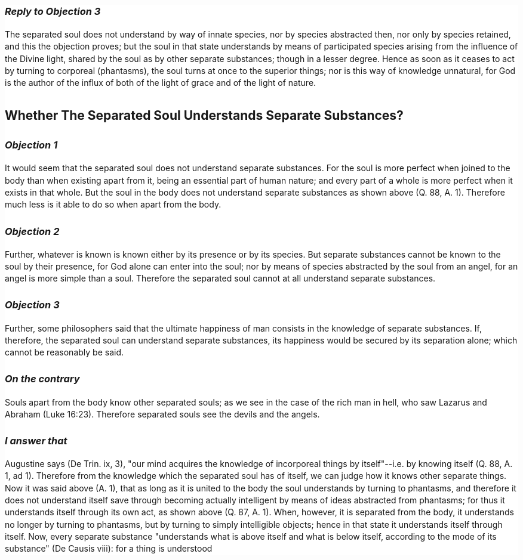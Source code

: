 ### *Reply to Objection 3*
The separated soul does not understand by way of
innate species, nor by species abstracted then, nor only by species
retained, and this the objection proves; but the soul in that state
understands by means of participated species arising from the
influence of the Divine light, shared by the soul as by other
separate substances; though in a lesser degree. Hence as soon as it
ceases to act by turning to corporeal (phantasms), the soul turns at
once to the superior things; nor is this way of knowledge unnatural,
for God is the author of the influx of both of the light of grace
and of the light of nature.

## Whether The Separated Soul Understands Separate Substances?

### *Objection 1*
It would seem that the separated soul does not
understand separate substances. For the soul is more perfect when
joined to the body than when existing apart from it, being an
essential part of human nature; and every part of a whole is more
perfect when it exists in that whole. But the soul in the body does
not understand separate substances as shown above (Q. 88, A. 1).
Therefore much less is it able to do so when apart from the body.

### *Objection 2*
Further, whatever is known is known either by its presence or
by its species. But separate substances cannot be known to the soul
by their presence, for God alone can enter into the soul; nor by
means of species abstracted by the soul from an angel, for an angel
is more simple than a soul. Therefore the separated soul cannot at
all understand separate substances.

### *Objection 3*
Further, some philosophers said that the ultimate happiness
of man consists in the knowledge of separate substances. If,
therefore, the separated soul can understand separate substances, its
happiness would be secured by its separation alone; which cannot be
reasonably be said.

### *On the contrary*
Souls apart from the body know other separated
souls; as we see in the case of the rich man in hell, who saw Lazarus
and Abraham (Luke 16:23). Therefore separated souls see the devils
and the angels.

### *I answer that*
Augustine says (De Trin. ix, 3), "our mind acquires
the knowledge of incorporeal things by itself"--i.e. by knowing
itself (Q. 88, A. 1, ad 1). Therefore from the knowledge which the
separated soul has of itself, we can judge how it knows other
separate things. Now it was said above (A. 1), that as long as it is
united to the body the soul understands by turning to phantasms, and
therefore it does not understand itself save through becoming
actually intelligent by means of ideas abstracted from phantasms;
for thus it understands itself through its own act, as shown above
(Q. 87, A. 1). When, however, it is separated from the body, it
understands no longer by turning to phantasms, but by turning to
simply intelligible objects; hence in that state it understands
itself through itself. Now, every separate substance "understands
what is above itself and what is below itself, according to the mode
of its substance" (De Causis viii): for a thing is understood